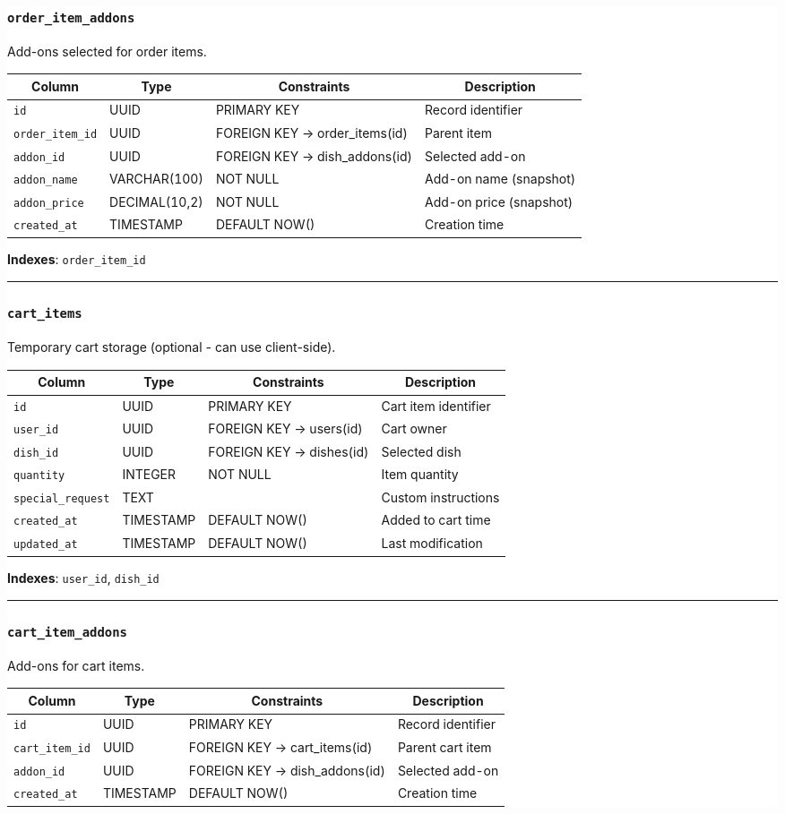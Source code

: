 ### `order_item_addons`
Add-ons selected for order items.

| Column | Type | Constraints | Description |
|--------|------|-------------|-------------|
| `id` | UUID | PRIMARY KEY | Record identifier |
| `order_item_id` | UUID | FOREIGN KEY → order_items(id) | Parent item |
| `addon_id` | UUID | FOREIGN KEY → dish_addons(id) | Selected add-on |
| `addon_name` | VARCHAR(100) | NOT NULL | Add-on name (snapshot) |
| `addon_price` | DECIMAL(10,2) | NOT NULL | Add-on price (snapshot) |
| `created_at` | TIMESTAMP | DEFAULT NOW() | Creation time |

**Indexes**: `order_item_id`

---

### `cart_items`
Temporary cart storage (optional - can use client-side).

| Column | Type | Constraints | Description |
|--------|------|-------------|-------------|
| `id` | UUID | PRIMARY KEY | Cart item identifier |
| `user_id` | UUID | FOREIGN KEY → users(id) | Cart owner |
| `dish_id` | UUID | FOREIGN KEY → dishes(id) | Selected dish |
| `quantity` | INTEGER | NOT NULL | Item quantity |
| `special_request` | TEXT | | Custom instructions |
| `created_at` | TIMESTAMP | DEFAULT NOW() | Added to cart time |
| `updated_at` | TIMESTAMP | DEFAULT NOW() | Last modification |

**Indexes**: `user_id`, `dish_id`

---

### `cart_item_addons`
Add-ons for cart items.

| Column | Type | Constraints | Description |
|--------|------|-------------|-------------|
| `id` | UUID | PRIMARY KEY | Record identifier |
| `cart_item_id` | UUID | FOREIGN KEY → cart_items(id) | Parent cart item |
| `addon_id` | UUID | FOREIGN KEY → dish_addons(id) | Selected add-on |
| `created_at` | TIMESTAMP | DEFAULT NOW() | Creation time |
